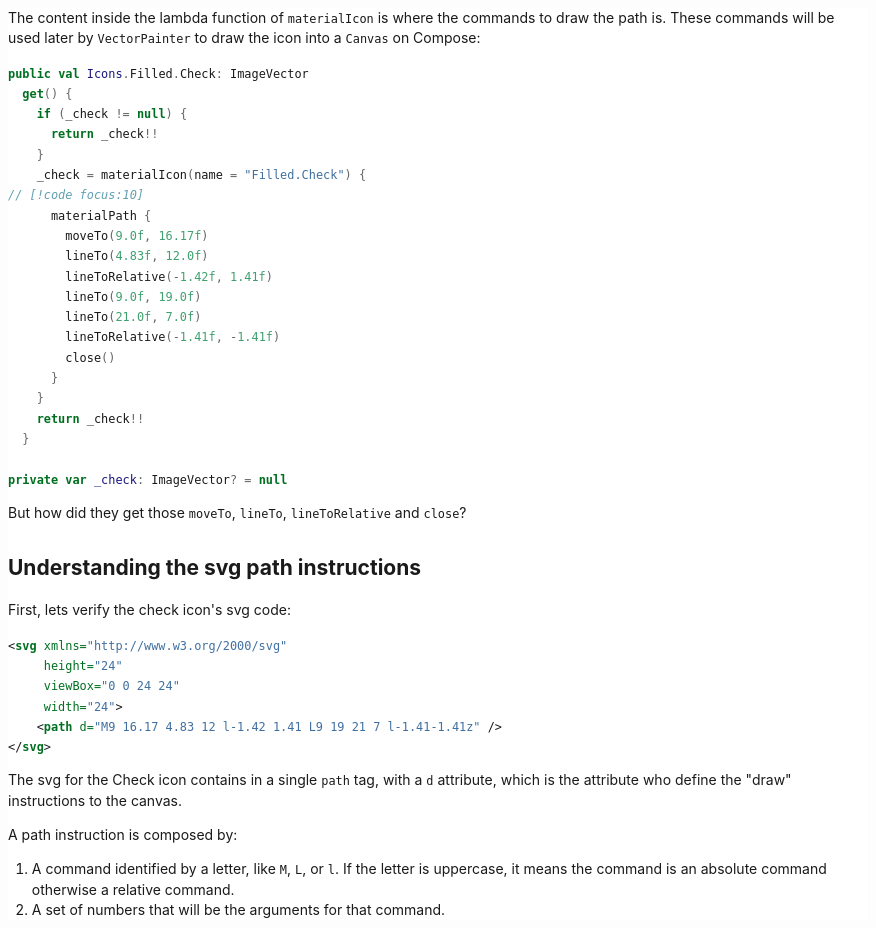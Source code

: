 ```kotlin
```

The content inside the lambda function of `materialIcon` is where the commands to draw the path is. These commands 
will be used later by `VectorPainter` to draw the icon into a `Canvas` on Compose:
```kotlin
public val Icons.Filled.Check: ImageVector
  get() {
    if (_check != null) {
      return _check!!
    }
    _check = materialIcon(name = "Filled.Check") {
// [!code focus:10]
      materialPath {
        moveTo(9.0f, 16.17f)
        lineTo(4.83f, 12.0f)
        lineToRelative(-1.42f, 1.41f)
        lineTo(9.0f, 19.0f)
        lineTo(21.0f, 7.0f)
        lineToRelative(-1.41f, -1.41f)
        close()
      }
    }
    return _check!!
  }

private var _check: ImageVector? = null
```

But how did they get those `moveTo`, `lineTo`, `lineToRelative` and `close`?

## Understanding the svg path instructions
First, lets verify the check icon's svg code:

```xml
<svg xmlns="http://www.w3.org/2000/svg" 
     height="24" 
     viewBox="0 0 24 24" 
     width="24">
    <path d="M9 16.17 4.83 12 l-1.42 1.41 L9 19 21 7 l-1.41-1.41z" />
</svg>
```

The svg for the Check icon contains in a single `path` tag, with a `d` attribute, which is the attribute who 
define the "draw" instructions to the canvas.

A path instruction is composed by:
1. A command identified by a letter, like `M`, `L`, or `l`. If the letter is uppercase, it means the command 
is an absolute command otherwise a relative command.
2. A set of numbers that will be the arguments for that command.


[move-to-command]: <https://www.w3.org/TR/SVG11/single-page.html#paths-PathDataMovetoCommands> "move to command"
[line-to-command]: <https://www.w3.org/TR/SVG11/single-page.html#paths-PathDataLinetoCommands> "line to command"
[curve-to-command]: <https://www.w3.org/TR/SVG11/single-page.html#paths-PathDataCubicBezierCommands> "curve to command"
[quad-to-command]: <https://www.w3.org/TR/SVG11/single-page.html#paths-PathDataQuadraticBezierCommands> "quad to command"
[arc-to-command]: <https://www.w3.org/TR/SVG11/single-page.html#paths-PathDataEllipticalArcCommands> "elliptical arc command"
[svg-width-attr]: <https://www.w3.org/TR/SVG11/single-page.html#struct-SVGElementWidthAttribute> "svg width attribute"
[svg-height-attr]: <https://www.w3.org/TR/SVG11/single-page.html#struct-SVGElementHeightAttribute> "svg height attribute"
[^1]: Android Vector Graphics, also know as Android Drawables